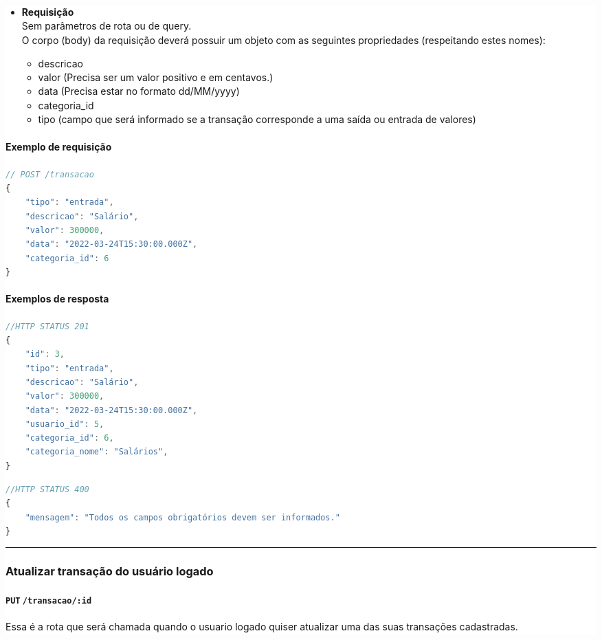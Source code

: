 - **Requisição**  
   Sem parâmetros de rota ou de query.  
   O corpo (body) da requisição deverá possuir um objeto com as seguintes propriedades (respeitando estes nomes):

  - descricao
  - valor (Precisa ser um valor positivo e em centavos.)
  - data (Precisa estar no formato dd/MM/yyyy)
  - categoria_id
  - tipo (campo que será informado se a transação corresponde a uma saída ou entrada de valores)

#### **Exemplo de requisição**

```javascript
// POST /transacao
{
    "tipo": "entrada",
    "descricao": "Salário",
    "valor": 300000,
    "data": "2022-03-24T15:30:00.000Z",
    "categoria_id": 6
}
```

#### **Exemplos de resposta**

```javascript
//HTTP STATUS 201
{
    "id": 3,
    "tipo": "entrada",
    "descricao": "Salário",
    "valor": 300000,
    "data": "2022-03-24T15:30:00.000Z",
    "usuario_id": 5,
    "categoria_id": 6,
    "categoria_nome": "Salários",
}
```

```javascript
//HTTP STATUS 400
{
    "mensagem": "Todos os campos obrigatórios devem ser informados."
}
```

---

### **Atualizar transação do usuário logado**

#### `PUT` `/transacao/:id`

Essa é a rota que será chamada quando o usuario logado quiser atualizar uma das suas transações cadastradas.
